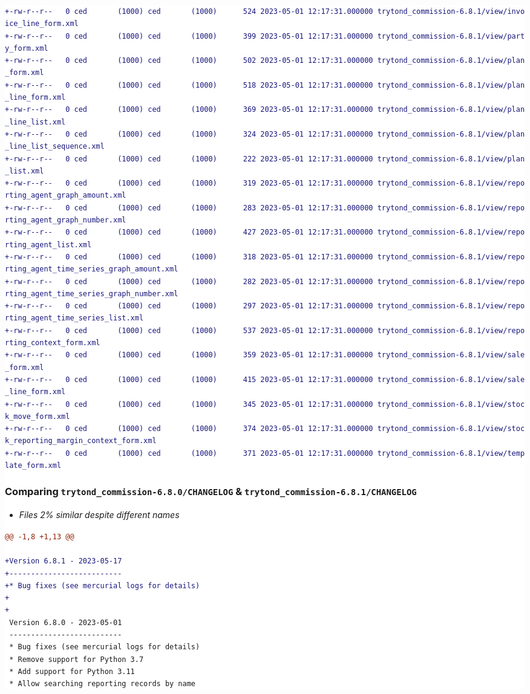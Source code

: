```diff
+-rw-r--r--   0 ced       (1000) ced       (1000)      524 2023-05-01 12:17:31.000000 trytond_commission-6.8.1/view/invoice_line_form.xml
+-rw-r--r--   0 ced       (1000) ced       (1000)      399 2023-05-01 12:17:31.000000 trytond_commission-6.8.1/view/party_form.xml
+-rw-r--r--   0 ced       (1000) ced       (1000)      502 2023-05-01 12:17:31.000000 trytond_commission-6.8.1/view/plan_form.xml
+-rw-r--r--   0 ced       (1000) ced       (1000)      518 2023-05-01 12:17:31.000000 trytond_commission-6.8.1/view/plan_line_form.xml
+-rw-r--r--   0 ced       (1000) ced       (1000)      369 2023-05-01 12:17:31.000000 trytond_commission-6.8.1/view/plan_line_list.xml
+-rw-r--r--   0 ced       (1000) ced       (1000)      324 2023-05-01 12:17:31.000000 trytond_commission-6.8.1/view/plan_line_list_sequence.xml
+-rw-r--r--   0 ced       (1000) ced       (1000)      222 2023-05-01 12:17:31.000000 trytond_commission-6.8.1/view/plan_list.xml
+-rw-r--r--   0 ced       (1000) ced       (1000)      319 2023-05-01 12:17:31.000000 trytond_commission-6.8.1/view/reporting_agent_graph_amount.xml
+-rw-r--r--   0 ced       (1000) ced       (1000)      283 2023-05-01 12:17:31.000000 trytond_commission-6.8.1/view/reporting_agent_graph_number.xml
+-rw-r--r--   0 ced       (1000) ced       (1000)      427 2023-05-01 12:17:31.000000 trytond_commission-6.8.1/view/reporting_agent_list.xml
+-rw-r--r--   0 ced       (1000) ced       (1000)      318 2023-05-01 12:17:31.000000 trytond_commission-6.8.1/view/reporting_agent_time_series_graph_amount.xml
+-rw-r--r--   0 ced       (1000) ced       (1000)      282 2023-05-01 12:17:31.000000 trytond_commission-6.8.1/view/reporting_agent_time_series_graph_number.xml
+-rw-r--r--   0 ced       (1000) ced       (1000)      297 2023-05-01 12:17:31.000000 trytond_commission-6.8.1/view/reporting_agent_time_series_list.xml
+-rw-r--r--   0 ced       (1000) ced       (1000)      537 2023-05-01 12:17:31.000000 trytond_commission-6.8.1/view/reporting_context_form.xml
+-rw-r--r--   0 ced       (1000) ced       (1000)      359 2023-05-01 12:17:31.000000 trytond_commission-6.8.1/view/sale_form.xml
+-rw-r--r--   0 ced       (1000) ced       (1000)      415 2023-05-01 12:17:31.000000 trytond_commission-6.8.1/view/sale_line_form.xml
+-rw-r--r--   0 ced       (1000) ced       (1000)      345 2023-05-01 12:17:31.000000 trytond_commission-6.8.1/view/stock_move_form.xml
+-rw-r--r--   0 ced       (1000) ced       (1000)      374 2023-05-01 12:17:31.000000 trytond_commission-6.8.1/view/stock_reporting_margin_context_form.xml
+-rw-r--r--   0 ced       (1000) ced       (1000)      371 2023-05-01 12:17:31.000000 trytond_commission-6.8.1/view/template_form.xml
```

### Comparing `trytond_commission-6.8.0/CHANGELOG` & `trytond_commission-6.8.1/CHANGELOG`

 * *Files 2% similar despite different names*

```diff
@@ -1,8 +1,13 @@
 
+Version 6.8.1 - 2023-05-17
+--------------------------
+* Bug fixes (see mercurial logs for details)
+
+
 Version 6.8.0 - 2023-05-01
 --------------------------
 * Bug fixes (see mercurial logs for details)
 * Remove support for Python 3.7
 * Add support for Python 3.11
 * Allow searching reporting records by name
```
